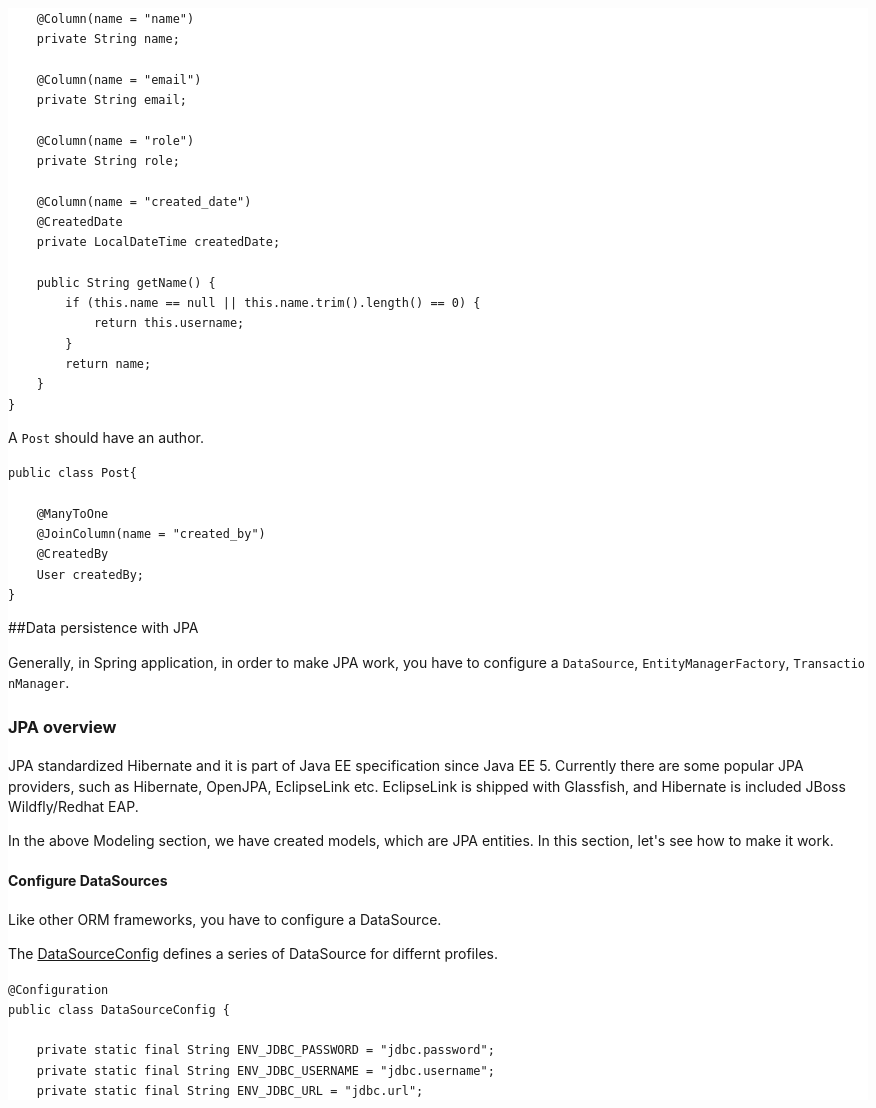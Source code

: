 		@Column(name = "name")
		private String name;

		@Column(name = "email")
		private String email;

		@Column(name = "role")
		private String role;

		@Column(name = "created_date")
		@CreatedDate
		private LocalDateTime createdDate;

		public String getName() {
			if (this.name == null || this.name.trim().length() == 0) {
				return this.username;
			}
			return name;
		}	
	}	
	
A `Post` should have an author.

	public class Post{
	
	    @ManyToOne
		@JoinColumn(name = "created_by")
		@CreatedBy
		User createdBy;
	}

##Data persistence with JPA	

Generally, in Spring application, in order to make JPA work, you have to configure a `DataSource`, `EntityManagerFactory`, `TransactionManager`.

### JPA overview

JPA standardized Hibernate and it is part of Java EE specification since Java EE 5. Currently there are some popular JPA providers, such as Hibernate, OpenJPA, EclipseLink etc. EclipseLink is shipped with Glassfish, and Hibernate is included JBoss Wildfly/Redhat EAP.

In the above Modeling section, we have created models, which are JPA entities. In this section, let's see how to make it work.

#### Configure DataSources

Like other ORM frameworks, you have to configure a DataSource.

The [DataSourceConfig](https://github.com/hantsy/angularjs-springmvc-sample/blob/master/src/main/java/com/hantsylabs/restexample/springmvc/config/DataSourceConfig.java) defines a series of DataSource for differnt profiles.

	@Configuration
	public class DataSourceConfig {

		private static final String ENV_JDBC_PASSWORD = "jdbc.password";
		private static final String ENV_JDBC_USERNAME = "jdbc.username";
		private static final String ENV_JDBC_URL = "jdbc.url";

